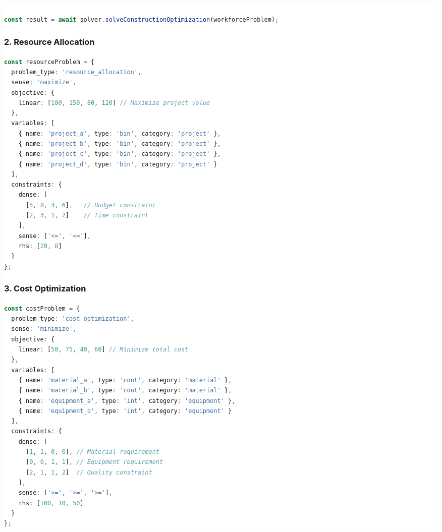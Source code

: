```typescript

const result = await solver.solveConstructionOptimization(workforceProblem);
```

### 2. Resource Allocation

```typescript
const resourceProblem = {
  problem_type: 'resource_allocation',
  sense: 'maximize',
  objective: {
    linear: [100, 150, 80, 120] // Maximize project value
  },
  variables: [
    { name: 'project_a', type: 'bin', category: 'project' },
    { name: 'project_b', type: 'bin', category: 'project' },
    { name: 'project_c', type: 'bin', category: 'project' },
    { name: 'project_d', type: 'bin', category: 'project' }
  ],
  constraints: {
    dense: [
      [5, 8, 3, 6],   // Budget constraint
      [2, 3, 1, 2]    // Time constraint
    ],
    sense: ['<=', '<='],
    rhs: [20, 8]
  }
};
```

### 3. Cost Optimization

```typescript
const costProblem = {
  problem_type: 'cost_optimization',
  sense: 'minimize',
  objective: {
    linear: [50, 75, 40, 60] // Minimize total cost
  },
  variables: [
    { name: 'material_a', type: 'cont', category: 'material' },
    { name: 'material_b', type: 'cont', category: 'material' },
    { name: 'equipment_a', type: 'int', category: 'equipment' },
    { name: 'equipment_b', type: 'int', category: 'equipment' }
  ],
  constraints: {
    dense: [
      [1, 1, 0, 0], // Material requirement
      [0, 0, 1, 1], // Equipment requirement
      [2, 1, 1, 2]  // Quality constraint
    ],
    sense: ['>=', '>=', '>='],
    rhs: [100, 10, 50]
  }
};
```
